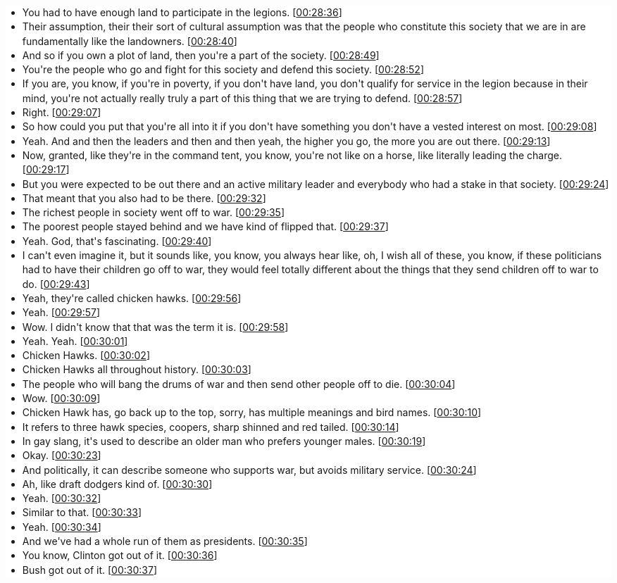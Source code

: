*  You had to have enough land to participate in the legions. [[00:28:36](https://www.youtube.com/watch?v=RObbLdZm-EU&t=1716.0s)]
*  Their assumption, their their sort of cultural assumption was that the people who constitute this society that we are in are fundamentally like the landowners. [[00:28:40](https://www.youtube.com/watch?v=RObbLdZm-EU&t=1720.0s)]
*  And so if you own a plot of land, then you're a part of the society. [[00:28:49](https://www.youtube.com/watch?v=RObbLdZm-EU&t=1729.0s)]
*  You're the people who go and fight for this society and defend this society. [[00:28:52](https://www.youtube.com/watch?v=RObbLdZm-EU&t=1732.0s)]
*  If you are, you know, if you're in poverty, if you don't have land, you don't qualify for service in the legion because in their mind, you're not actually really truly a part of this thing that we are trying to defend. [[00:28:57](https://www.youtube.com/watch?v=RObbLdZm-EU&t=1737.0s)]
*  Right. [[00:29:07](https://www.youtube.com/watch?v=RObbLdZm-EU&t=1747.0s)]
*  So how could you put that you're all into it if you don't have something you don't have a vested interest on most. [[00:29:08](https://www.youtube.com/watch?v=RObbLdZm-EU&t=1748.0s)]
*  Yeah. And and then the leaders and then and then yeah, the higher you go, the more you are out there. [[00:29:13](https://www.youtube.com/watch?v=RObbLdZm-EU&t=1753.0s)]
*  Now, granted, like they're in the command tent, you know, you're not like on a horse, like literally leading the charge. [[00:29:17](https://www.youtube.com/watch?v=RObbLdZm-EU&t=1757.0s)]
*  But you were expected to be out there and an active military leader and everybody who had a stake in that society. [[00:29:24](https://www.youtube.com/watch?v=RObbLdZm-EU&t=1764.0s)]
*  That meant that you also had to be there. [[00:29:32](https://www.youtube.com/watch?v=RObbLdZm-EU&t=1772.0s)]
*  The richest people in society went off to war. [[00:29:35](https://www.youtube.com/watch?v=RObbLdZm-EU&t=1775.0s)]
*  The poorest people stayed behind and we have kind of flipped that. [[00:29:37](https://www.youtube.com/watch?v=RObbLdZm-EU&t=1777.0s)]
*  Yeah. God, that's fascinating. [[00:29:40](https://www.youtube.com/watch?v=RObbLdZm-EU&t=1780.0s)]
*  I can't even imagine it, but it sounds like, you know, you always hear like, oh, I wish all of these, you know, if these politicians had to have their children go off to war, they would feel totally different about the things that they send children off to war to do. [[00:29:43](https://www.youtube.com/watch?v=RObbLdZm-EU&t=1783.0s)]
*  Yeah, they're called chicken hawks. [[00:29:56](https://www.youtube.com/watch?v=RObbLdZm-EU&t=1796.0s)]
*  Yeah. [[00:29:57](https://www.youtube.com/watch?v=RObbLdZm-EU&t=1797.0s)]
*  Wow. I didn't know that that was the term it is. [[00:29:58](https://www.youtube.com/watch?v=RObbLdZm-EU&t=1798.0s)]
*  Yeah. Yeah. [[00:30:01](https://www.youtube.com/watch?v=RObbLdZm-EU&t=1801.0s)]
*  Chicken Hawks. [[00:30:02](https://www.youtube.com/watch?v=RObbLdZm-EU&t=1802.0s)]
*  Chicken Hawks all throughout history. [[00:30:03](https://www.youtube.com/watch?v=RObbLdZm-EU&t=1803.0s)]
*  The people who will bang the drums of war and then send other people off to die. [[00:30:04](https://www.youtube.com/watch?v=RObbLdZm-EU&t=1804.0s)]
*  Wow. [[00:30:09](https://www.youtube.com/watch?v=RObbLdZm-EU&t=1809.0s)]
*  Chicken Hawk has, go back up to the top, sorry, has multiple meanings and bird names. [[00:30:10](https://www.youtube.com/watch?v=RObbLdZm-EU&t=1810.0s)]
*  It refers to three hawk species, coopers, sharp shinned and red tailed. [[00:30:14](https://www.youtube.com/watch?v=RObbLdZm-EU&t=1814.0s)]
*  In gay slang, it's used to describe an older man who prefers younger males. [[00:30:19](https://www.youtube.com/watch?v=RObbLdZm-EU&t=1819.0s)]
*  Okay. [[00:30:23](https://www.youtube.com/watch?v=RObbLdZm-EU&t=1823.0s)]
*  And politically, it can describe someone who supports war, but avoids military service. [[00:30:24](https://www.youtube.com/watch?v=RObbLdZm-EU&t=1824.0s)]
*  Ah, like draft dodgers kind of. [[00:30:30](https://www.youtube.com/watch?v=RObbLdZm-EU&t=1830.0s)]
*  Yeah. [[00:30:32](https://www.youtube.com/watch?v=RObbLdZm-EU&t=1832.0s)]
*  Similar to that. [[00:30:33](https://www.youtube.com/watch?v=RObbLdZm-EU&t=1833.0s)]
*  Yeah. [[00:30:34](https://www.youtube.com/watch?v=RObbLdZm-EU&t=1834.0s)]
*  And we've had a whole run of them as presidents. [[00:30:35](https://www.youtube.com/watch?v=RObbLdZm-EU&t=1835.0s)]
*  You know, Clinton got out of it. [[00:30:36](https://www.youtube.com/watch?v=RObbLdZm-EU&t=1836.0s)]
*  Bush got out of it. [[00:30:37](https://www.youtube.com/watch?v=RObbLdZm-EU&t=1837.2s)]